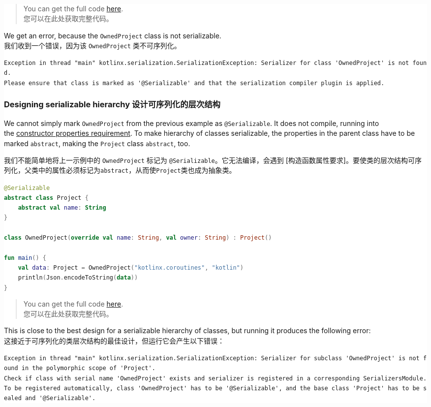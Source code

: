 > You can get the full code [here](https://github.com/Kotlin/kotlinx.serialization/blob/master/guide/example/example-poly-02.kt).  
> 您可以在此处获取完整代码。

We get an error, because the `OwnedProject` class is not serializable.  
我们收到一个错误，因为该 `OwnedProject` 类不可序列化。

```
Exception in thread "main" kotlinx.serialization.SerializationException: Serializer for class 'OwnedProject' is not found.
Please ensure that class is marked as '@Serializable' and that the serialization compiler plugin is applied.
```

### Designing serializable hierarchy  设计可序列化的层次结构

We cannot simply mark `OwnedProject` from the previous example as `@Serializable`. It does not compile, running into the [constructor properties requirement](https://github.com/Kotlin/kotlinx.serialization/blob/master/docs/basic-serialization.md#constructor-properties-requirement). To make hierarchy of classes serializable, the properties in the parent class have to be marked `abstract`, making the `Project` class `abstract`, too.  

我们不能简单地将上一示例中的 `OwnedProject` 标记为 `@Serializable`。它无法编译，会遇到 [构造函数属性要求]。要使类的层次结构可序列化，父类中的属性必须标记为`abstract`，从而使`Project`类也成为抽象类。 

```kotlin
@Serializable
abstract class Project {
    abstract val name: String
}

class OwnedProject(override val name: String, val owner: String) : Project()

fun main() {
    val data: Project = OwnedProject("kotlinx.coroutines", "kotlin")
    println(Json.encodeToString(data))
}  
```

> You can get the full code [here](https://github.com/Kotlin/kotlinx.serialization/blob/master/guide/example/example-poly-03.kt).  
> 您可以在此处获取完整代码。

This is close to the best design for a serializable hierarchy of classes, but running it produces the following error:  
这接近于可序列化的类层次结构的最佳设计，但运行它会产生以下错误：

```
Exception in thread "main" kotlinx.serialization.SerializationException: Serializer for subclass 'OwnedProject' is not found in the polymorphic scope of 'Project'.
Check if class with serial name 'OwnedProject' exists and serializer is registered in a corresponding SerializersModule.
To be registered automatically, class 'OwnedProject' has to be '@Serializable', and the base class 'Project' has to be sealed and '@Serializable'.
```
